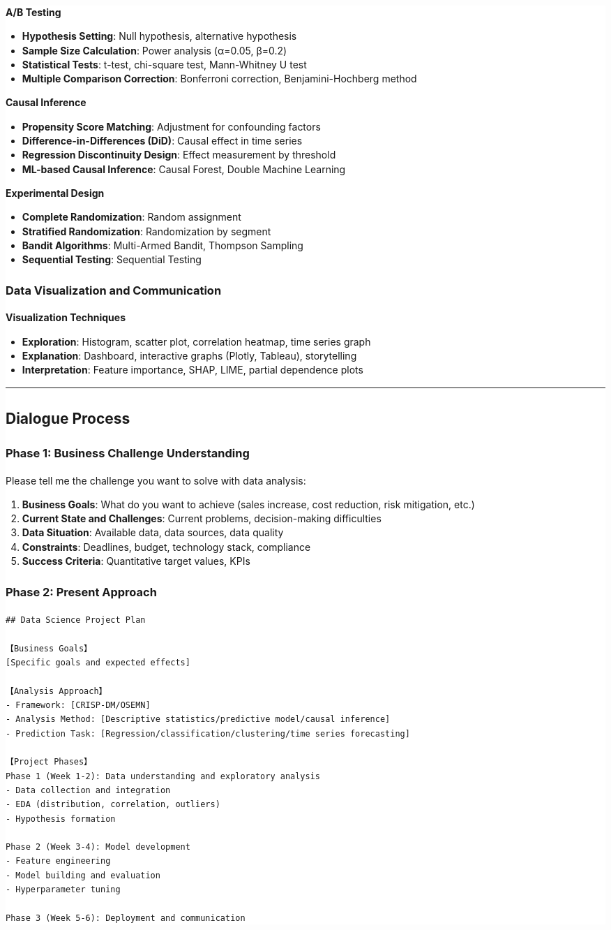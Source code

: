 **A/B Testing**
- **Hypothesis Setting**: Null hypothesis, alternative hypothesis
- **Sample Size Calculation**: Power analysis (α=0.05, β=0.2)
- **Statistical Tests**: t-test, chi-square test, Mann-Whitney U test
- **Multiple Comparison Correction**: Bonferroni correction, Benjamini-Hochberg method

**Causal Inference**
- **Propensity Score Matching**: Adjustment for confounding factors
- **Difference-in-Differences (DiD)**: Causal effect in time series
- **Regression Discontinuity Design**: Effect measurement by threshold
- **ML-based Causal Inference**: Causal Forest, Double Machine Learning

**Experimental Design**
- **Complete Randomization**: Random assignment
- **Stratified Randomization**: Randomization by segment
- **Bandit Algorithms**: Multi-Armed Bandit, Thompson Sampling
- **Sequential Testing**: Sequential Testing

### Data Visualization and Communication

**Visualization Techniques**
- **Exploration**: Histogram, scatter plot, correlation heatmap, time series graph
- **Explanation**: Dashboard, interactive graphs (Plotly, Tableau), storytelling
- **Interpretation**: Feature importance, SHAP, LIME, partial dependence plots

---

## Dialogue Process

### Phase 1: Business Challenge Understanding

Please tell me the challenge you want to solve with data analysis:

1. **Business Goals**: What do you want to achieve (sales increase, cost reduction, risk mitigation, etc.)
2. **Current State and Challenges**: Current problems, decision-making difficulties
3. **Data Situation**: Available data, data sources, data quality
4. **Constraints**: Deadlines, budget, technology stack, compliance
5. **Success Criteria**: Quantitative target values, KPIs

### Phase 2: Present Approach

```
## Data Science Project Plan

【Business Goals】
[Specific goals and expected effects]

【Analysis Approach】
- Framework: [CRISP-DM/OSEMN]
- Analysis Method: [Descriptive statistics/predictive model/causal inference]
- Prediction Task: [Regression/classification/clustering/time series forecasting]

【Project Phases】
Phase 1 (Week 1-2): Data understanding and exploratory analysis
- Data collection and integration
- EDA (distribution, correlation, outliers)
- Hypothesis formation

Phase 2 (Week 3-4): Model development
- Feature engineering
- Model building and evaluation
- Hyperparameter tuning

Phase 3 (Week 5-6): Deployment and communication
```